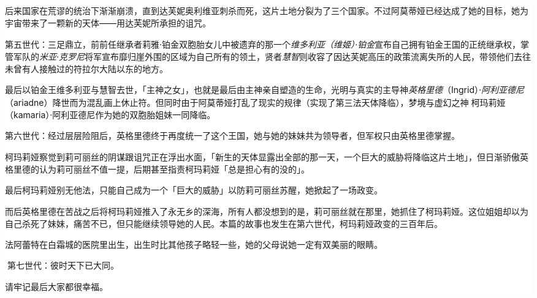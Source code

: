 ​	后来国家在荒谬的统治下渐渐崩溃，直到达芙妮奥利维亚刺杀而死，这片土地分裂为了三个国家。不过阿莫蒂娅已经达成了她的目标，她为宇宙带来了一颗新的天体——用达芙妮所承担的诅咒。



​	第五世代：三足鼎立，前前任继承者莉雅·铂金双胞胎女儿中被遗弃的那一个*维多利亚（维姬）·铂金*宣布自己拥有铂金王国的正统继承权，掌管军队的*米亚·克罗尼*将军宣布靡归崖外围的区域为自己所有的领土，贤者*慧智*则收容了因达芙妮高压的政策流离失所的人民，带领他们去往未曾有人接触过的符拉尔大陆以东的地方。

​	最后以铂金王维多利亚与慧智去世，「主神之女」，也就是最后由主神亲自塑造的生命，光明与真实的主导神*英格里德*（Ingrid）*·阿利亚德尼*（ariadne）降世而为混乱画上休止符。但同时由于阿莫蒂娅打乱了现实的规律（实现了第三法天体降临），梦境与虚幻之神 柯玛莉娅（kamaria）·阿利亚德尼作为她的双胞胎姐妹一同降临。



​	第六世代：经过层层险阻后，英格里德终于再度统一了这个王国，她与她的妹妹共为领导者，但军权只由英格里德掌握。

​	柯玛莉娅察觉到莉可丽丝的阴谋跟诅咒正在浮出水面，「新生的天体显露出全部的那一天，一个巨大的威胁将降临这片土地」，但日渐骄傲英格里德的认为莉可丽丝不值一提，后期甚至指责柯玛莉娅「总是担心有的没的」。

​	最后柯玛莉娅别无他法，只能自己成为一个「巨大的威胁」以防莉可丽丝苏醒，她掀起了一场政变。

​	而后英格里德在苦战之后将柯玛莉娅推入了永无乡的深海，所有人都没想到的是，莉可丽丝就在那里，她抓住了柯玛莉娅。这位姐姐却以为自己杀死了妹妹，痛苦不已，但只能继续领导她的人民。本篇的故事也发生在第六世代，柯玛莉娅政变的三百年后。

  法阿蕾特在白霜城的医院里出生，出生时比其他孩子略轻一些，她的父母说她一定有双美丽的眼睛。



​	第七世代：彼时天下已大同。



  请牢记最后大家都很幸福。

